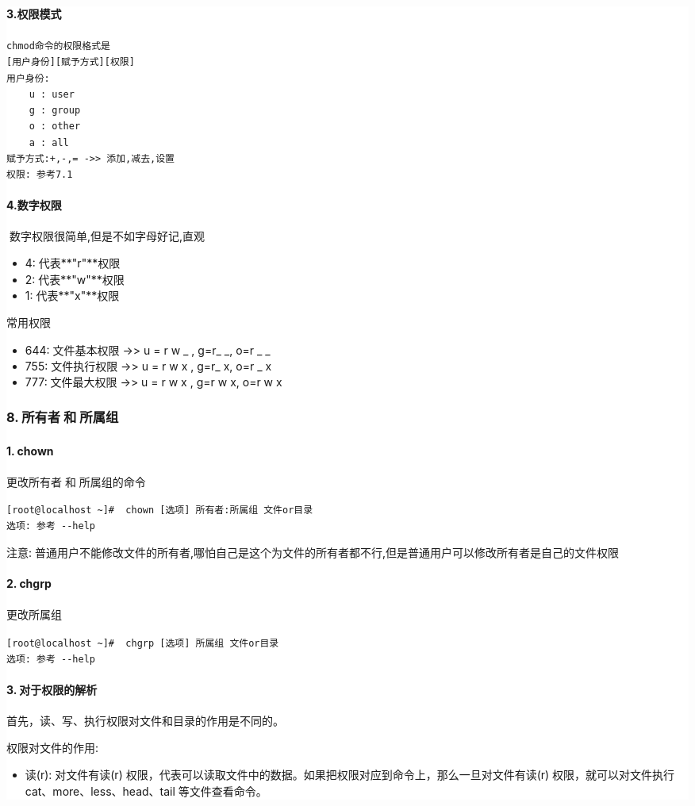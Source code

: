 #### 3.权限模式

```
chmod命令的权限格式是
[用户身份][赋予方式][权限]
用户身份:
	u : user
	g : group
	o : other
	a : all
赋予方式:+,-,= ->> 添加,减去,设置
权限: 参考7.1
```

#### 4.数字权限

​	数字权限很简单,但是不如字母好记,直观

- 4: 代表**"r"**权限
- 2: 代表**"w"**权限
- 1: 代表**"x"**权限

常用权限

- 644: 文件基本权限 ->> u = r w _ , g=r_ _, o=r _ _
- 755: 文件执行权限 ->> u = r w x , g=r_ x, o=r _ x
- 777: 文件最大权限 ->> u = r w x , g=r w x, o=r w x

### 8. 所有者 和 所属组

#### 1. chown

更改所有者 和 所属组的命令

```
[root@localhost ~]#  chown [选项] 所有者:所属组 文件or目录
选项: 参考 --help
```

注意: 普通用户不能修改文件的所有者,哪怕自己是这个为文件的所有者都不行,但是普通用户可以修改所有者是自己的文件权限

#### 2. chgrp

更改所属组

```
[root@localhost ~]#  chgrp [选项] 所属组 文件or目录
选项: 参考 --help
```

#### 3. 对于权限的解析

首先，读、写、执行权限对文件和目录的作用是不同的。

权限对文件的作用:

- 读(r): 对文件有读(r) 权限，代表可以读取文件中的数据。如果把权限对应到命令上，那么一旦对文件有读(r) 权限，就可以对文件执行 cat、more、less、head、tail 等文件查看命令。
